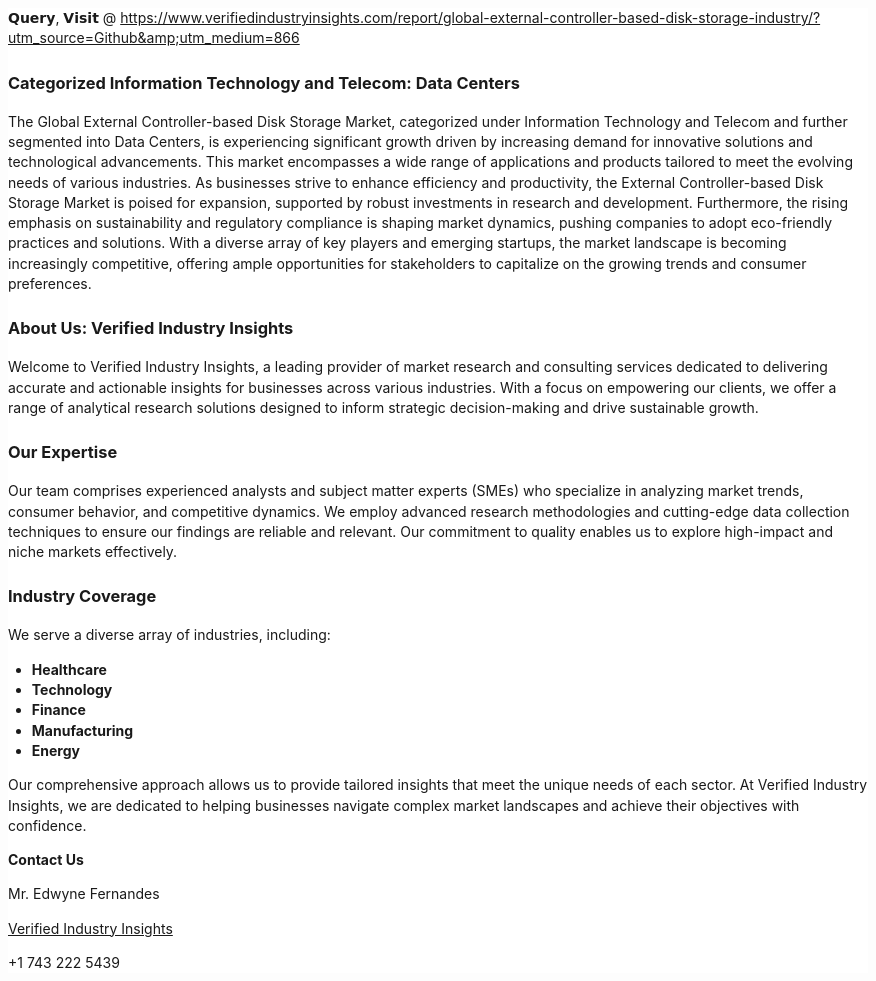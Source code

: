 𝗤𝘂𝗲𝗿𝘆, 𝗩𝗶𝘀𝗶𝘁 @ </strong><a href="https://www.verifiedindustryinsights.com/report/global-external-controller-based-disk-storage-industry/?utm_source=Github&amp;utm_medium=866">https://www.verifiedindustryinsights.com/report/global-external-controller-based-disk-storage-industry/?utm_source=Github&amp;utm_medium=866</a>&nbsp;</p><h3>Categorized Information Technology and Telecom: Data Centers </h3><p>The Global External Controller-based Disk Storage Market, categorized under Information Technology and Telecom and further segmented into Data Centers, is experiencing significant growth driven by increasing demand for innovative solutions and technological advancements. This market encompasses a wide range of applications and products tailored to meet the evolving needs of various industries. As businesses strive to enhance efficiency and productivity, the External Controller-based Disk Storage Market is poised for expansion, supported by robust investments in research and development. Furthermore, the rising emphasis on sustainability and regulatory compliance is shaping market dynamics, pushing companies to adopt eco-friendly practices and solutions. With a diverse array of key players and emerging startups, the market landscape is becoming increasingly competitive, offering ample opportunities for stakeholders to capitalize on the growing trends and consumer preferences.</p><h3>About Us: Verified Industry Insights</h3><p>Welcome to Verified Industry Insights, a leading provider of market research and consulting services dedicated to delivering accurate and actionable insights for businesses across various industries. With a focus on empowering our clients, we offer a range of analytical research solutions designed to inform strategic decision-making and drive sustainable growth.</p><h3>Our Expertise</h3><p>Our team comprises experienced analysts and subject matter experts (SMEs) who specialize in analyzing market trends, consumer behavior, and competitive dynamics. We employ advanced research methodologies and cutting-edge data collection techniques to ensure our findings are reliable and relevant. Our commitment to quality enables us to explore high-impact and niche markets effectively.</p><h3>Industry Coverage</h3><p>We serve a diverse array of industries, including:</p><ul><li><strong>Healthcare</strong></li><li><strong>Technology</strong></li><li><strong>Finance</strong></li><li><strong>Manufacturing</strong></li><li><strong>Energy</strong></li></ul><p>Our comprehensive approach allows us to provide tailored insights that meet the unique needs of each sector. At Verified Industry Insights, we are dedicated to helping businesses navigate complex market landscapes and achieve their objectives with confidence.</p><p><strong>Contact Us</strong></p><p>Mr. Edwyne Fernandes</p><p><a href="https://www.verifiedindustryinsights.com/">Verified Industry Insights</a></p><p>+1 743 222 5439</p>
